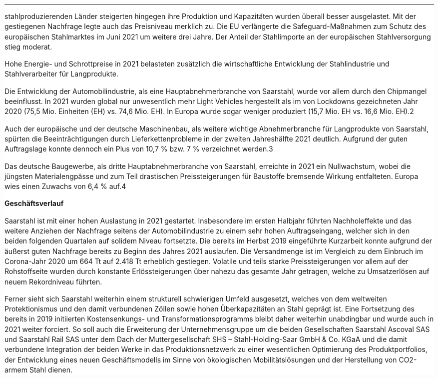 
-----

stahlproduzierenden Länder steigerten hingegen ihre Produktion und Kapazitäten wurden überall besser ausgelastet. Mit der
gestiegenen Nachfrage legte auch das Preisniveau merklich zu. Die EU verlängerte die Safeguard-Maßnahmen zum Schutz des
europäischen Stahlmarktes im Juni 2021 um weitere drei Jahre. Der Anteil der Stahlimporte an der europäischen Stahlversorgung stieg
moderat.

Hohe Energie- und Schrottpreise in 2021 belasteten zusätzlich die wirtschaftliche Entwicklung der Stahlindustrie und Stahlverarbeiter
für Langprodukte.

Die Entwicklung der Automobilindustrie, als eine Hauptabnehmerbranche von Saarstahl, wurde vor allem durch den Chipmangel
beeinflusst. In 2021 wurden global nur unwesentlich mehr Light Vehicles hergestellt als im von Lockdowns gezeichneten Jahr 2020
(75,5 Mio. Einheiten (EH) vs. 74,6 Mio. EH). In Europa wurde sogar weniger produziert (15,7 Mio. EH vs. 16,6 Mio. EH).2


Auch der europäische und der deutsche Maschinenbau, als weitere wichtige Abnehmerbranche für Langprodukte von Saarstahl, spürten
die Beeinträchtigungen durch Lieferkettenprobleme in der zweiten Jahreshälfte 2021 deutlich. Aufgrund der guten Auftragslage konnte
dennoch ein Plus von 10,7 % bzw. 7 % verzeichnet werden.3

Das deutsche Baugewerbe, als dritte Hauptabnehmerbranche von Saarstahl, erreichte in 2021 ein Nullwachstum, wobei die jüngsten
Materialengpässe und zum Teil drastischen Preissteigerungen für Baustoffe bremsende Wirkung entfalteten. Europa wies einen Zuwachs
von 6,4 % auf.4

**Geschäftsverlauf**

Saarstahl ist mit einer hohen Auslastung in 2021 gestartet. Insbesondere im ersten Halbjahr führten Nachholeffekte und das weitere
Anziehen der Nachfrage seitens der Automobilindustrie zu einem sehr hohen Auftragseingang, welcher sich in den beiden folgenden
Quartalen auf solidem Niveau fortsetzte. Die bereits im Herbst 2019 eingeführte Kurzarbeit konnte aufgrund der äußerst guten
Nachfrage bereits zu Beginn des Jahres 2021 auslaufen. Die Versandmenge ist im Vergleich zu dem Einbruch im Corona-Jahr 2020 um
664 Tt auf 2.418 Tt erheblich gestiegen. Volatile und teils starke Preissteigerungen vor allem auf der Rohstoffseite wurden durch
konstante Erlössteigerungen über nahezu das gesamte Jahr getragen, welche zu Umsatzerlösen auf neuem Rekordniveau führten.

Ferner sieht sich Saarstahl weiterhin einem strukturell schwierigen Umfeld ausgesetzt, welches von dem weltweiten Protektionismus
und den damit verbundenen Zöllen sowie hohen Überkapazitäten an Stahl geprägt ist. Eine Fortsetzung des bereits in 2019 initiierten
Kostensenkungs- und Transformationsprogramms bleibt daher weiterhin unabdingbar und wurde auch in 2021 weiter forciert. So soll
auch die Erweiterung der Unternehmensgruppe um die beiden Gesellschaften Saarstahl Ascoval SAS und Saarstahl Rail SAS unter dem
Dach der Muttergesellschaft SHS – Stahl-Holding-Saar GmbH & Co. KGaA und die damit verbundene Integration der beiden Werke in
das Produktionsnetzwerk zu einer wesentlichen Optimierung des Produktportfolios, der Entwicklung eines neuen Geschäftsmodells im
Sinne von ökologischen Mobilitätslösungen und der Herstellung von CO2-armem Stahl dienen.
